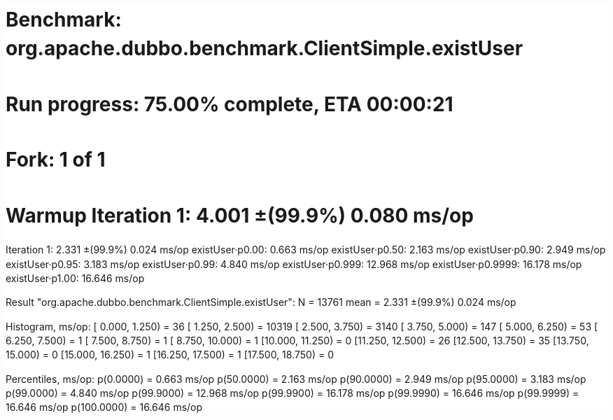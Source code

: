 # Benchmark: org.apache.dubbo.benchmark.ClientSimple.existUser

# Run progress: 75.00% complete, ETA 00:00:21
# Fork: 1 of 1
# Warmup Iteration   1: 4.001 ±(99.9%) 0.080 ms/op
Iteration   1: 2.331 ±(99.9%) 0.024 ms/op
                 existUser·p0.00:   0.663 ms/op
                 existUser·p0.50:   2.163 ms/op
                 existUser·p0.90:   2.949 ms/op
                 existUser·p0.95:   3.183 ms/op
                 existUser·p0.99:   4.840 ms/op
                 existUser·p0.999:  12.968 ms/op
                 existUser·p0.9999: 16.178 ms/op
                 existUser·p1.00:   16.646 ms/op



Result "org.apache.dubbo.benchmark.ClientSimple.existUser":
  N = 13761
  mean =      2.331 ±(99.9%) 0.024 ms/op

  Histogram, ms/op:
    [ 0.000,  1.250) = 36 
    [ 1.250,  2.500) = 10319 
    [ 2.500,  3.750) = 3140 
    [ 3.750,  5.000) = 147 
    [ 5.000,  6.250) = 53 
    [ 6.250,  7.500) = 1 
    [ 7.500,  8.750) = 1 
    [ 8.750, 10.000) = 1 
    [10.000, 11.250) = 0 
    [11.250, 12.500) = 26 
    [12.500, 13.750) = 35 
    [13.750, 15.000) = 0 
    [15.000, 16.250) = 1 
    [16.250, 17.500) = 1 
    [17.500, 18.750) = 0 

  Percentiles, ms/op:
      p(0.0000) =      0.663 ms/op
     p(50.0000) =      2.163 ms/op
     p(90.0000) =      2.949 ms/op
     p(95.0000) =      3.183 ms/op
     p(99.0000) =      4.840 ms/op
     p(99.9000) =     12.968 ms/op
     p(99.9900) =     16.178 ms/op
     p(99.9990) =     16.646 ms/op
     p(99.9999) =     16.646 ms/op
    p(100.0000) =     16.646 ms/op
